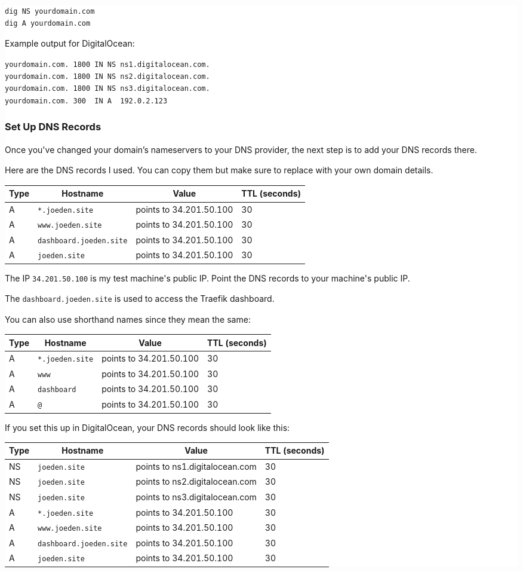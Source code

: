 ```bash
dig NS yourdomain.com
dig A yourdomain.com
```

Example output for DigitalOcean:

```bash
yourdomain.com. 1800 IN NS ns1.digitalocean.com.
yourdomain.com. 1800 IN NS ns2.digitalocean.com.
yourdomain.com. 1800 IN NS ns3.digitalocean.com.
yourdomain.com. 300  IN A  192.0.2.123
```


### Set Up DNS Records

Once you've changed your domain’s nameservers to your DNS provider, the next step is to add your DNS records there. 

Here are the DNS records I used. You can copy them but make sure to replace with your own domain details.

| Type | Hostname                | Value                   | TTL (seconds) |
| ---- | ----------------------- | ----------------------- | ------------- |
| A    | `*.joeden.site`         | points to 34.201.50.100 | 30            |
| A    | `www.joeden.site`       | points to 34.201.50.100 | 30            |
| A    | `dashboard.joeden.site` | points to 34.201.50.100 | 30            |
| A    | `joeden.site`           | points to 34.201.50.100 | 30            |

The IP `34.201.50.100` is my test machine's public IP. Point the DNS records to your machine's public IP.

The `dashboard.joeden.site` is used to access the Traefik dashboard.

You can also use shorthand names since they mean the same:

| Type | Hostname        | Value                   | TTL (seconds) |
| ---- | --------------- | ----------------------- | ------------- |
| A    | `*.joeden.site` | points to 34.201.50.100 | 30            |
| A    | `www`           | points to 34.201.50.100 | 30            |
| A    | `dashboard`     | points to 34.201.50.100 | 30            |
| A    | `@`             | points to 34.201.50.100 | 30            |

If you set this up in DigitalOcean, your DNS records should look like this:

| Type | Hostname                | Value                          | TTL (seconds) |
| ---- | ----------------------- | ------------------------------ | ------------- |
| NS   | `joeden.site`           | points to ns1.digitalocean.com | 30            |
| NS   | `joeden.site`           | points to ns2.digitalocean.com | 30            |
| NS   | `joeden.site`           | points to ns3.digitalocean.com | 30            |
| A    | `*.joeden.site`         | points to 34.201.50.100        | 30            |
| A    | `www.joeden.site`       | points to 34.201.50.100        | 30            |
| A    | `dashboard.joeden.site` | points to 34.201.50.100        | 30            |
| A    | `joeden.site`           | points to 34.201.50.100        | 30            |
